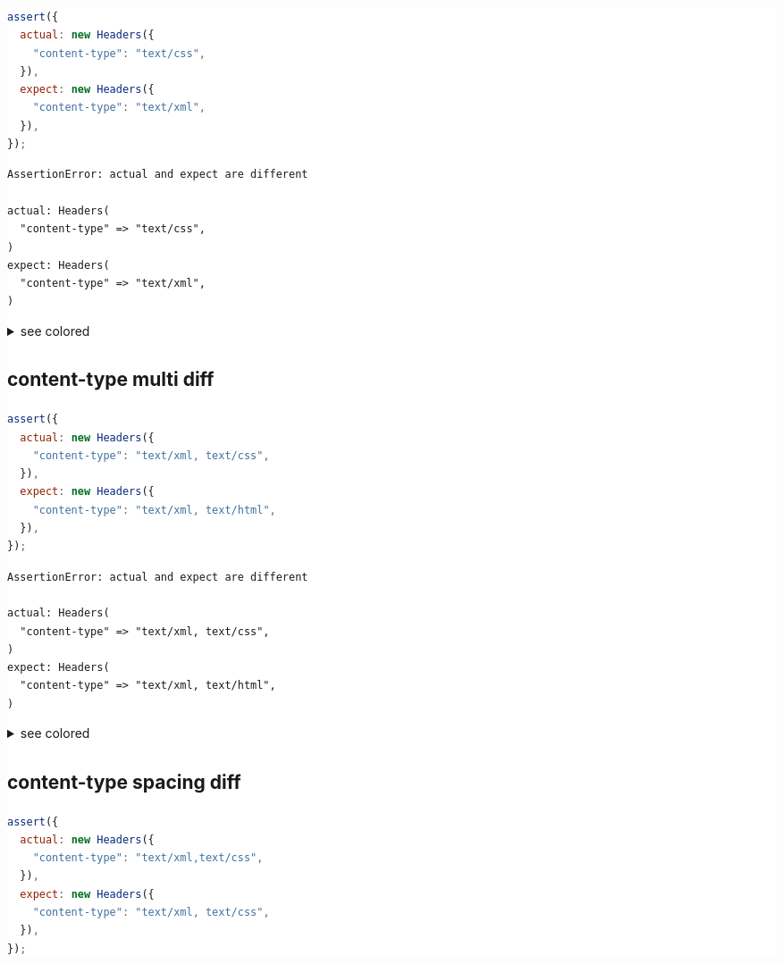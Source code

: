 ```js
assert({
  actual: new Headers({
    "content-type": "text/css",
  }),
  expect: new Headers({
    "content-type": "text/xml",
  }),
});
```

```console
AssertionError: actual and expect are different

actual: Headers(
  "content-type" => "text/css",
)
expect: Headers(
  "content-type" => "text/xml",
)
```

<details><summary>see colored</summary></details>


## content-type multi diff

```js
assert({
  actual: new Headers({
    "content-type": "text/xml, text/css",
  }),
  expect: new Headers({
    "content-type": "text/xml, text/html",
  }),
});
```

```console
AssertionError: actual and expect are different

actual: Headers(
  "content-type" => "text/xml, text/css",
)
expect: Headers(
  "content-type" => "text/xml, text/html",
)
```

<details><summary>see colored</summary></details>


## content-type spacing diff

```js
assert({
  actual: new Headers({
    "content-type": "text/xml,text/css",
  }),
  expect: new Headers({
    "content-type": "text/xml, text/css",
  }),
});
```
